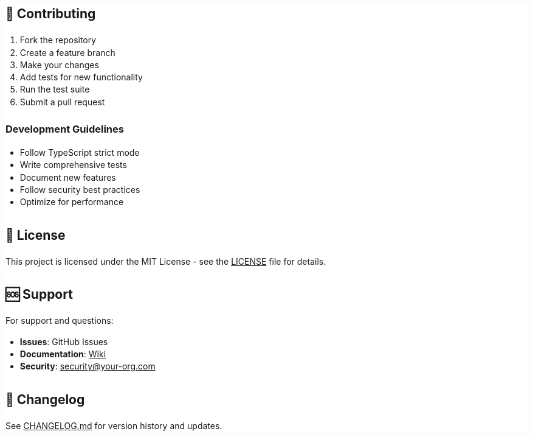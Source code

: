 ## 🤝 Contributing

1. Fork the repository
2. Create a feature branch
3. Make your changes
4. Add tests for new functionality
5. Run the test suite
6. Submit a pull request

### Development Guidelines

- Follow TypeScript strict mode
- Write comprehensive tests
- Document new features
- Follow security best practices
- Optimize for performance

## 📄 License

This project is licensed under the MIT License - see the [LICENSE](LICENSE) file for details.

## 🆘 Support

For support and questions:

- **Issues**: GitHub Issues
- **Documentation**: [Wiki](https://github.com/your-org/sovren-executive-command-center/wiki)
- **Security**: security@your-org.com

## 🔄 Changelog

See [CHANGELOG.md](CHANGELOG.md) for version history and updates.
